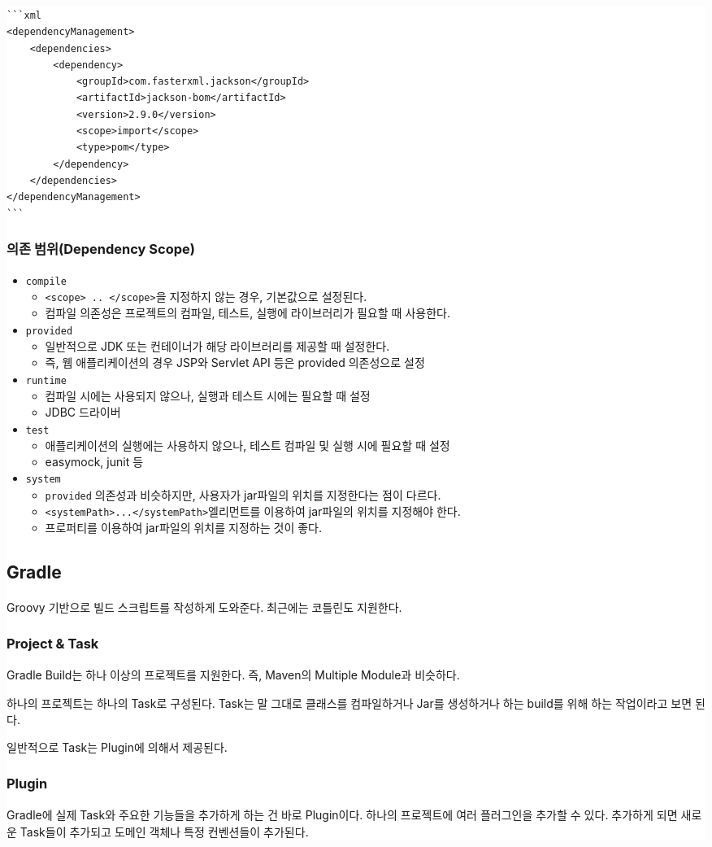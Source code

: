 	```xml
	<dependencyManagement>
	    <dependencies>
	        <dependency>
	            <groupId>com.fasterxml.jackson</groupId>
	            <artifactId>jackson-bom</artifactId>
	            <version>2.9.0</version>
	            <scope>import</scope>
	            <type>pom</type>
	        </dependency>
	    </dependencies>
	</dependencyManagement>
	```

	

### 의존 범위(Dependency Scope)

- `compile`
	- `<scope> .. </scope>`을 지정하지 않는 경우, 기본값으로 설정된다.
	- 컴파일 의존성은 프로젝트의 컴파일, 테스트, 실행에 라이브러리가 필요할 때 사용한다.
- `provided`
	- 일반적으로 JDK 또는 컨테이너가 해당 라이브러리를 제공할 때 설정한다.
	- 즉, 웹 애플리케이션의 경우 JSP와 Servlet API 등은 provided 의존성으로 설정
- `runtime` 
	- 컴파일 시에는 사용되지 않으나, 실행과 테스트 시에는 필요할 때 설정 
	- JDBC 드라이버 
- `test`
	- 애플리케이션의 실행에는 사용하지 않으나, 테스트 컴파일 및 실행 시에 필요할 때 설정 
	- easymock, junit 등
- `system` 
	- `provided` 의존성과 비슷하지만, 사용자가 jar파일의 위치를 지정한다는 점이 다르다.
	- `<systemPath>...</systemPath>`엘리먼트를 이용하여 jar파일의 위치를 지정해야 한다.
	- 프로퍼티를 이용하여 jar파일의 위치를 지정하는 것이 좋다.



## Gradle 

Groovy 기반으로 빌드 스크립트를 작성하게 도와준다. 최근에는 코틀린도 지원한다. 



### Project & Task 

Gradle Build는 하나 이상의 프로젝트를 지원한다. 즉, Maven의 Multiple Module과 비슷하다.

하나의 프로젝트는 하나의 Task로 구성된다. Task는 말 그대로 클래스를 컴파일하거나 Jar를 생성하거나 하는 build를 위해 하는 작업이라고 보면 된다.

일반적으로 Task는 Plugin에 의해서 제공된다.



### Plugin 

Gradle에 실제 Task와 주요한 기능들을 추가하게 하는 건 바로 Plugin이다. 하나의 프로젝트에 여러 플러그인을 추가할 수 있다. 추가하게 되면 새로운 Task들이 추가되고 도메인 객체나 특정 컨벤션들이 추가된다.

